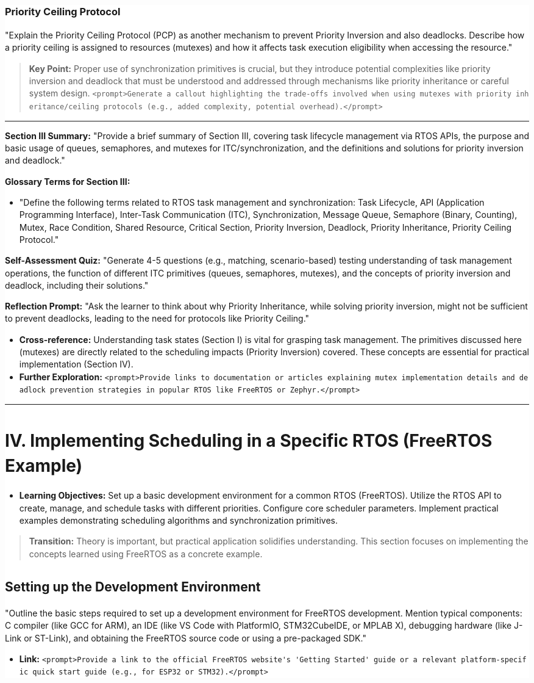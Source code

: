 ### Priority Ceiling Protocol
"<prompt>Explain the Priority Ceiling Protocol (PCP) as another mechanism to prevent Priority Inversion and also deadlocks. Describe how a priority ceiling is assigned to resources (mutexes) and how it affects task execution eligibility when accessing the resource.</prompt>"

> **Key Point:** Proper use of synchronization primitives is crucial, but they introduce potential complexities like priority inversion and deadlock that must be understood and addressed through mechanisms like priority inheritance or careful system design.
> `<prompt>Generate a callout highlighting the trade-offs involved when using mutexes with priority inheritance/ceiling protocols (e.g., added complexity, potential overhead).</prompt>`

---
**Section III Summary:**
"<prompt>Provide a brief summary of Section III, covering task lifecycle management via RTOS APIs, the purpose and basic usage of queues, semaphores, and mutexes for ITC/synchronization, and the definitions and solutions for priority inversion and deadlock.</prompt>"

**Glossary Terms for Section III:**
*   "<prompt>Define the following terms related to RTOS task management and synchronization: Task Lifecycle, API (Application Programming Interface), Inter-Task Communication (ITC), Synchronization, Message Queue, Semaphore (Binary, Counting), Mutex, Race Condition, Shared Resource, Critical Section, Priority Inversion, Deadlock, Priority Inheritance, Priority Ceiling Protocol.</prompt>"

**Self-Assessment Quiz:**
"<prompt>Generate 4-5 questions (e.g., matching, scenario-based) testing understanding of task management operations, the function of different ITC primitives (queues, semaphores, mutexes), and the concepts of priority inversion and deadlock, including their solutions.</prompt>"

**Reflection Prompt:**
"<prompt>Ask the learner to think about why Priority Inheritance, while solving priority inversion, might not be sufficient to prevent deadlocks, leading to the need for protocols like Priority Ceiling.</prompt>"

*   **Cross-reference:** Understanding task states (Section I) is vital for grasping task management. The primitives discussed here (mutexes) are directly related to the scheduling impacts (Priority Inversion) covered. These concepts are essential for practical implementation (Section IV).
*   **Further Exploration:** `<prompt>Provide links to documentation or articles explaining mutex implementation details and deadlock prevention strategies in popular RTOS like FreeRTOS or Zephyr.</prompt>`
---

# IV. Implementing Scheduling in a Specific RTOS (FreeRTOS Example)

*   **Learning Objectives:** Set up a basic development environment for a common RTOS (FreeRTOS). Utilize the RTOS API to create, manage, and schedule tasks with different priorities. Configure core scheduler parameters. Implement practical examples demonstrating scheduling algorithms and synchronization primitives.

> **Transition:** Theory is important, but practical application solidifies understanding. This section focuses on implementing the concepts learned using FreeRTOS as a concrete example.

## Setting up the Development Environment
"<prompt>Outline the basic steps required to set up a development environment for FreeRTOS development. Mention typical components: C compiler (like GCC for ARM), an IDE (like VS Code with PlatformIO, STM32CubeIDE, or MPLAB X), debugging hardware (like J-Link or ST-Link), and obtaining the FreeRTOS source code or using a pre-packaged SDK.</prompt>"
*   **Link:** `<prompt>Provide a link to the official FreeRTOS website's 'Getting Started' guide or a relevant platform-specific quick start guide (e.g., for ESP32 or STM32).</prompt>`
